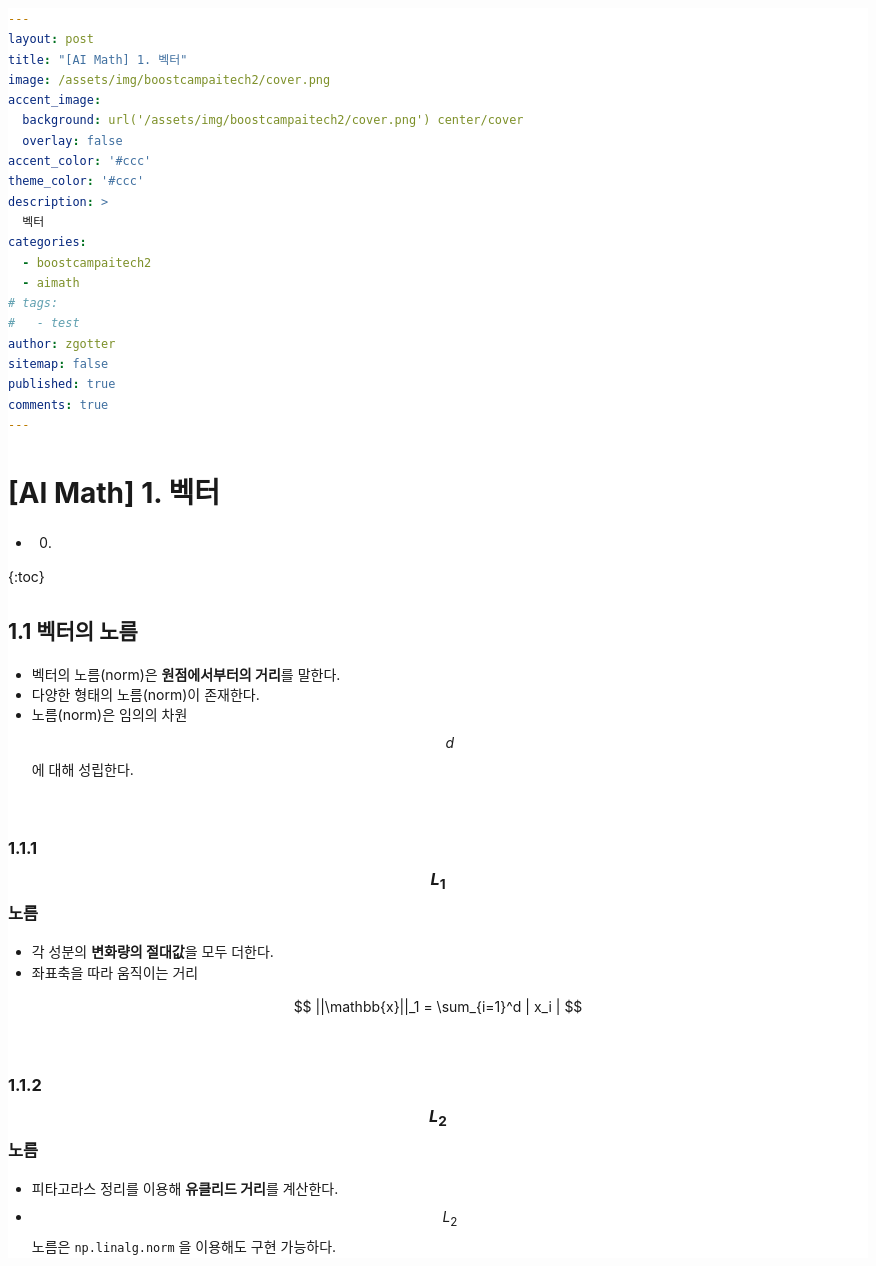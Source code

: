 ```yaml
---
layout: post
title: "[AI Math] 1. 벡터"
image: /assets/img/boostcampaitech2/cover.png
accent_image: 
  background: url('/assets/img/boostcampaitech2/cover.png') center/cover
  overlay: false
accent_color: '#ccc'
theme_color: '#ccc'
description: >
  벡터
categories:
  - boostcampaitech2
  - aimath
# tags:
#   - test
author: zgotter
sitemap: false
published: true
comments: true
---
```


# [AI Math] 1. 벡터

* 0.
{:toc}

## 1.1 벡터의 노름

- 벡터의 노름(norm)은 **원점에서부터의 거리**를 말한다.
- 다양한 형태의 노름(norm)이 존재한다.
- 노름(norm)은 임의의 차원 $$d$$에 대해 성립한다.

<br>

### 1.1.1 $$L_1$$ 노름

- 각 성분의 **변화량의 절대값**을 모두 더한다.
- 좌표축을 따라 움직이는 거리

$$
||\mathbb{x}||_1 = \sum_{i=1}^d | x_i |
$$

<br>

### 1.1.2 $$L_2$$ 노름

- 피타고라스 정리를 이용해 **유클리드 거리**를 계산한다.
- $$L_2$$ 노름은 `np.linalg.norm` 을 이용해도 구현 가능하다.
